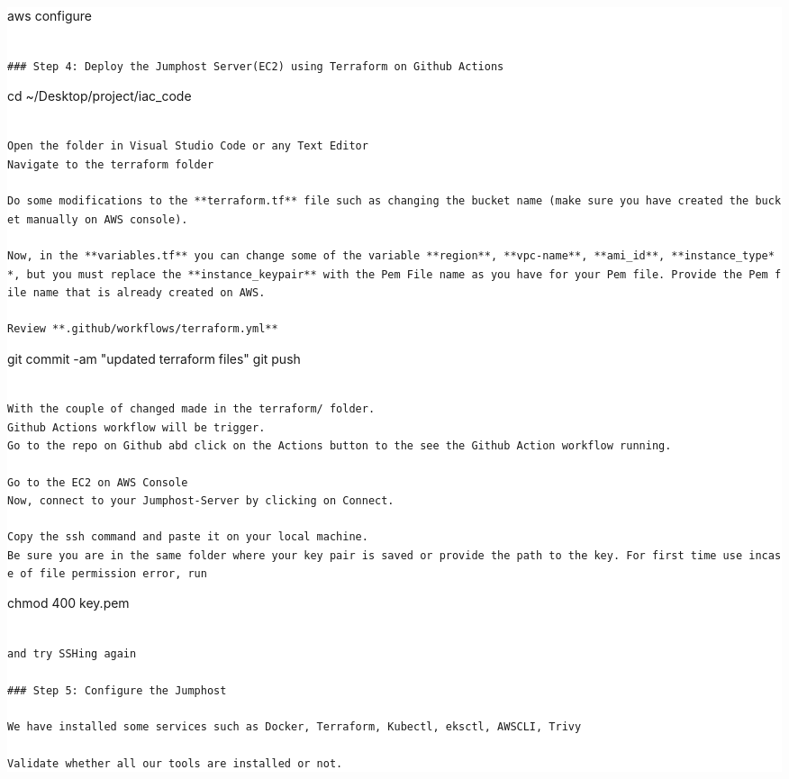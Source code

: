aws configure

```

### Step 4: Deploy the Jumphost Server(EC2) using Terraform on Github Actions

```

cd ~/Desktop/project/iac_code

```

Open the folder in Visual Studio Code or any Text Editor
Navigate to the terraform folder

Do some modifications to the **terraform.tf** file such as changing the bucket name (make sure you have created the bucket manually on AWS console).

Now, in the **variables.tf** you can change some of the variable **region**, **vpc-name**, **ami_id**, **instance_type**, but you must replace the **instance_keypair** with the Pem File name as you have for your Pem file. Provide the Pem file name that is already created on AWS.

Review **.github/workflows/terraform.yml**

```

git commit -am "updated terraform files"
git push

```

With the couple of changed made in the terraform/ folder.
Github Actions workflow will be trigger.
Go to the repo on Github abd click on the Actions button to the see the Github Action workflow running.

Go to the EC2 on AWS Console
Now, connect to your Jumphost-Server by clicking on Connect.

Copy the ssh command and paste it on your local machine.
Be sure you are in the same folder where your key pair is saved or provide the path to the key. For first time use incase of file permission error, run

```

chmod 400 key.pem

```

and try SSHing again

### Step 5: Configure the Jumphost

We have installed some services such as Docker, Terraform, Kubectl, eksctl, AWSCLI, Trivy

Validate whether all our tools are installed or not.

```
